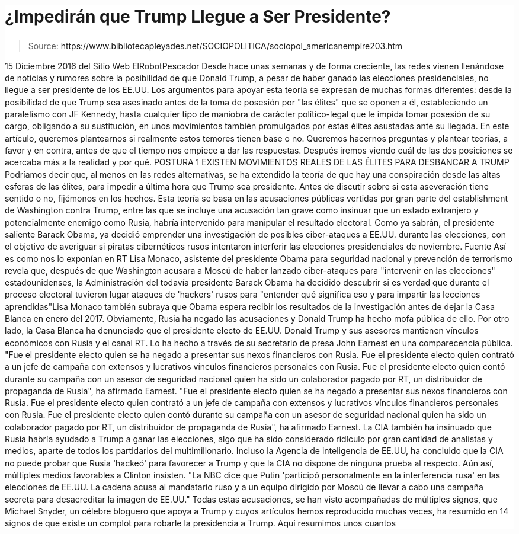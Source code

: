 # ¿Impedirán que Trump Llegue a Ser Presidente?

> Source: https://www.bibliotecapleyades.net/SOCIOPOLITICA/sociopol_americanempire203.htm

15 Diciembre 2016
del Sitio Web ElRobotPescador
Desde hace unas semanas y de forma creciente, las redes vienen llenándose de noticias y rumores sobre la posibilidad de que Donald Trump, a pesar de haber ganado las elecciones presidenciales, no llegue a ser presidente de los EE.UU. Los argumentos para apoyar esta teoría se expresan de muchas formas diferentes: desde la posibilidad de que Trump sea asesinado antes de la toma de posesión por "las élites" que se oponen a él, estableciendo un paralelismo con JF Kennedy, hasta cualquier tipo de maniobra de carácter político-legal que le impida tomar posesión de su cargo, obligando a su sustitución, en unos movimientos también promulgados por estas élites asustadas ante su llegada. En este artículo, queremos plantearnos si realmente estos temores tienen base o no. Queremos hacernos preguntas y plantear teorías, a favor y en contra, antes de que el tiempo nos empiece a dar las respuestas. Después iremos viendo cuál de las dos posiciones se acercaba más a la realidad y por qué.
POSTURA 1
EXISTEN MOVIMIENTOS REALES DE LAS ÉLITES PARA DESBANCAR A TRUMP Podríamos decir que, al menos en las redes alternativas, se ha extendido la teoría de que hay una conspiración desde las altas esferas de las élites, para impedir a última hora que Trump sea presidente. Antes de discutir sobre si esta aseveración tiene sentido o no, fijémonos en los hechos. Esta teoría se basa en las acusaciones públicas vertidas por gran parte del establishment de Washington contra Trump, entre las que se incluye una acusación tan grave como insinuar que un estado extranjero y potencialmente enemigo como Rusia, habría intervenido para manipular el resultado electoral. Como ya sabrán, el presidente saliente Barack Obama, ya decidió emprender una investigación de posibles ciber-ataques a EE.UU. durante las elecciones, con el objetivo de averiguar si piratas cibernéticos rusos intentaron interferir las elecciones presidenciales de noviembre.
Fuente
Así es como nos lo exponían en RT
Lisa Monaco, asistente del presidente Obama para seguridad nacional y prevención de terrorismo revela que, después de que Washington acusara a Moscú de haber lanzado ciber-ataques para "intervenir en las elecciones" estadounidenses, la Administración del todavía presidente Barack Obama ha decidido descubrir si es verdad que durante el proceso electoral tuvieron lugar ataques de 'hackers' rusos para "entender qué significa eso y para impartir las lecciones aprendidas"Lisa Monaco también subraya que Obama espera recibir los resultados de la investigación antes de dejar la Casa Blanca en enero del 2017.
Obviamente, Rusia ha negado las acusaciones y Donald Trump ha hecho mofa pública de ello.
Por otro lado, la Casa Blanca ha denunciado que el presidente electo de EE.UU. Donald Trump y sus asesores mantienen vínculos económicos con Rusia y el canal RT.
Lo ha hecho a través de su secretario de presa John Earnest en una comparecencia pública.
"Fue el presidente electo quien se ha negado a presentar sus nexos financieros con Rusia. Fue el presidente electo quien contrató a un jefe de campaña con extensos y lucrativos vínculos financieros personales con Rusia. Fue el presidente electo quien contó durante su campaña con un asesor de seguridad nacional quien ha sido un colaborador pagado por RT, un distribuidor de propaganda de Rusia", ha afirmado Earnest.
"Fue el presidente electo quien se ha negado a presentar sus nexos financieros con Rusia. Fue el presidente electo quien contrató a un jefe de campaña con extensos y lucrativos vínculos financieros personales con Rusia.
Fue el presidente electo quien contó durante su campaña con un asesor de seguridad nacional quien ha sido un colaborador pagado por RT, un distribuidor de propaganda de Rusia", ha afirmado Earnest.
La CIA también ha insinuado que Rusia habría ayudado a Trump a ganar las elecciones, algo que ha sido considerado ridículo por gran cantidad de analistas y medios, aparte de todos los partidarios del multimillonario. Incluso la Agencia de inteligencia de EE.UU, ha concluido que la CIA no puede probar que Rusia 'hackeó' para favorecer a Trump y que la CIA no dispone de ninguna prueba al respecto. Aún así, múltiples medios favorables a Clinton insisten.
"La NBC dice que Putin 'participó personalmente en la interferencia rusa' en las elecciones de EE.UU. La cadena acusa al mandatario ruso y a un equipo dirigido por Moscú de llevar a cabo una campaña secreta para desacreditar la imagen de EE.UU."
Todas estas acusaciones, se han visto acompañadas de múltiples signos, que Michael Snyder, un célebre bloguero que apoya a Trump y cuyos artículos hemos reproducido muchas veces, ha resumido en 14 signos de que existe un complot para robarle la presidencia a Trump. Aquí resumimos unos cuantos